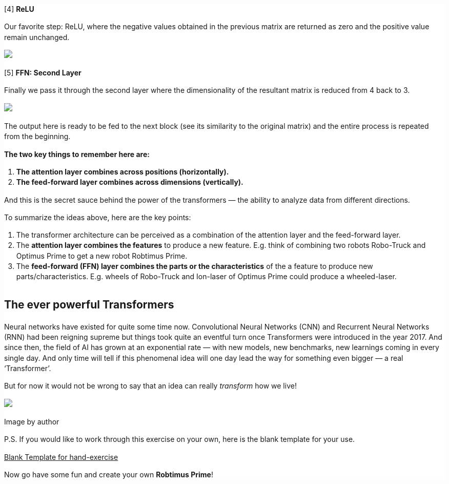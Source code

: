 \[4\] **ReLU**

Our favorite step: ReLU, where the negative values obtained in the previous matrix are returned as zero and the positive value remain unchanged.

![](https://miro.medium.com/v2/resize:fit:640/format:webp/1*FmroND2LsW91TrYXNh2UGQ.gif)

\[5\] **FFN: Second Layer**

Finally we pass it through the second layer where the dimensionality of the resultant matrix is reduced from 4 back to 3.

![](https://miro.medium.com/v2/resize:fit:640/format:webp/1*z0CE0MMXVIuuu0qPYybrjA.gif)

The output here is ready to be fed to the next block (see its similarity to the original matrix) and the entire process is repeated from the beginning.

**The two key things to remember here are:**

1. **The attention layer combines across positions (horizontally).**
2. **The feed-forward layer combines across dimensions (vertically).**

And this is the secret sauce behind the power of the transformers — the ability to analyze data from different directions.

To summarize the ideas above, here are the key points:

1. The transformer architecture can be perceived as a combination of the attention layer and the feed-forward layer.
2. The **attention layer combines the features** to produce a new feature. E.g. think of combining two robots Robo-Truck and Optimus Prime to get a new robot Robtimus Prime.
3. The **feed-forward (FFN) layer combines the parts or the characteristics** of the a feature to produce new parts/characteristics. E.g. wheels of Robo-Truck and Ion-laser of Optimus Prime could produce a wheeled-laser.

## The ever powerful Transformers

Neural networks have existed for quite some time now. Convolutional Neural Networks (CNN) and Recurrent Neural Networks (RNN) had been reigning supreme but things took quite an eventful turn once Transformers were introduced in the year 2017. And since then, the field of AI has grown at an exponential rate — with new models, new benchmarks, new learnings coming in every single day. And only time will tell if this phenomenal idea will one day lead the way for something even bigger — a real ‘Transformer’.

But for now it would not be wrong to say that an idea can really *transform* how we live!

![](https://miro.medium.com/v2/resize:fit:640/format:webp/1*pckQhR-RyKrnS28F98TIBQ.png)

Image by author

P.S. If you would like to work through this exercise on your own, here is the blank template for your use.

[Blank Template for hand-exercise](https://drive.google.com/file/d/1F08laMdmwQ2vxYIqewOghS1eknaprgxe/view?usp=drive_link)

Now go have some fun and create your own **Robtimus Prime**!
